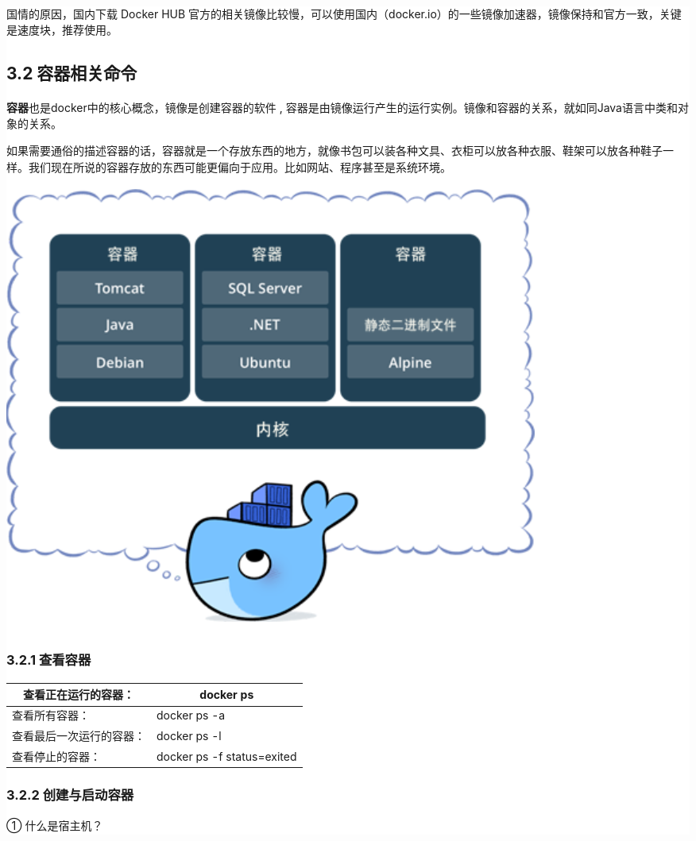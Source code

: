 国情的原因，国内下载 Docker HUB 官方的相关镜像比较慢，可以使用国内（docker.io）的一些镜像加速器，镜像保持和官方一致，关键是速度块，推荐使用。

## 3.2 容器相关命令

**容器**也是docker中的核心概念，镜像是创建容器的软件 , 容器是由镜像运行产生的运行实例。镜像和容器的关系，就如同Java语言中类和对象的关系。

如果需要通俗的描述容器的话，容器就是一个存放东西的地方，就像书包可以装各种文具、衣柜可以放各种衣服、鞋架可以放各种鞋子一样。我们现在所说的容器存放的东西可能更偏向于应用。比如网站、程序甚至是系统环境。

![](image/image_18_GPzjPwlDN2.png)

### 3.2.1 查看容器

| 查看正在运行的容器：&#xA;   | docker ps&#xA;                  |
| ----------------- | ------------------------------- |
| 查看所有容器：&#xA;      | docker ps -a&#xA;               |
| 查看最后一次运行的容器：&#xA; | docker ps -l&#xA;               |
| 查看停止的容器：&#xA;     | docker ps -f status=exited&#xA; |

### 3.2.2 创建与启动容器

① 什么是宿主机？
